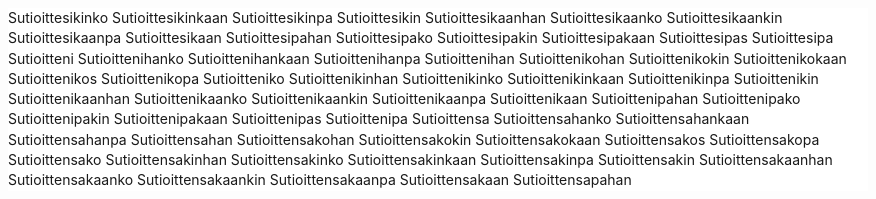 Sutioittesikinko
Sutioittesikinkaan
Sutioittesikinpa
Sutioittesikin
Sutioittesikaanhan
Sutioittesikaanko
Sutioittesikaankin
Sutioittesikaanpa
Sutioittesikaan
Sutioittesipahan
Sutioittesipako
Sutioittesipakin
Sutioittesipakaan
Sutioittesipas
Sutioittesipa
Sutioitteni
Sutioittenihanko
Sutioittenihankaan
Sutioittenihanpa
Sutioittenihan
Sutioittenikohan
Sutioittenikokin
Sutioittenikokaan
Sutioittenikos
Sutioittenikopa
Sutioitteniko
Sutioittenikinhan
Sutioittenikinko
Sutioittenikinkaan
Sutioittenikinpa
Sutioittenikin
Sutioittenikaanhan
Sutioittenikaanko
Sutioittenikaankin
Sutioittenikaanpa
Sutioittenikaan
Sutioittenipahan
Sutioittenipako
Sutioittenipakin
Sutioittenipakaan
Sutioittenipas
Sutioittenipa
Sutioittensa
Sutioittensahanko
Sutioittensahankaan
Sutioittensahanpa
Sutioittensahan
Sutioittensakohan
Sutioittensakokin
Sutioittensakokaan
Sutioittensakos
Sutioittensakopa
Sutioittensako
Sutioittensakinhan
Sutioittensakinko
Sutioittensakinkaan
Sutioittensakinpa
Sutioittensakin
Sutioittensakaanhan
Sutioittensakaanko
Sutioittensakaankin
Sutioittensakaanpa
Sutioittensakaan
Sutioittensapahan